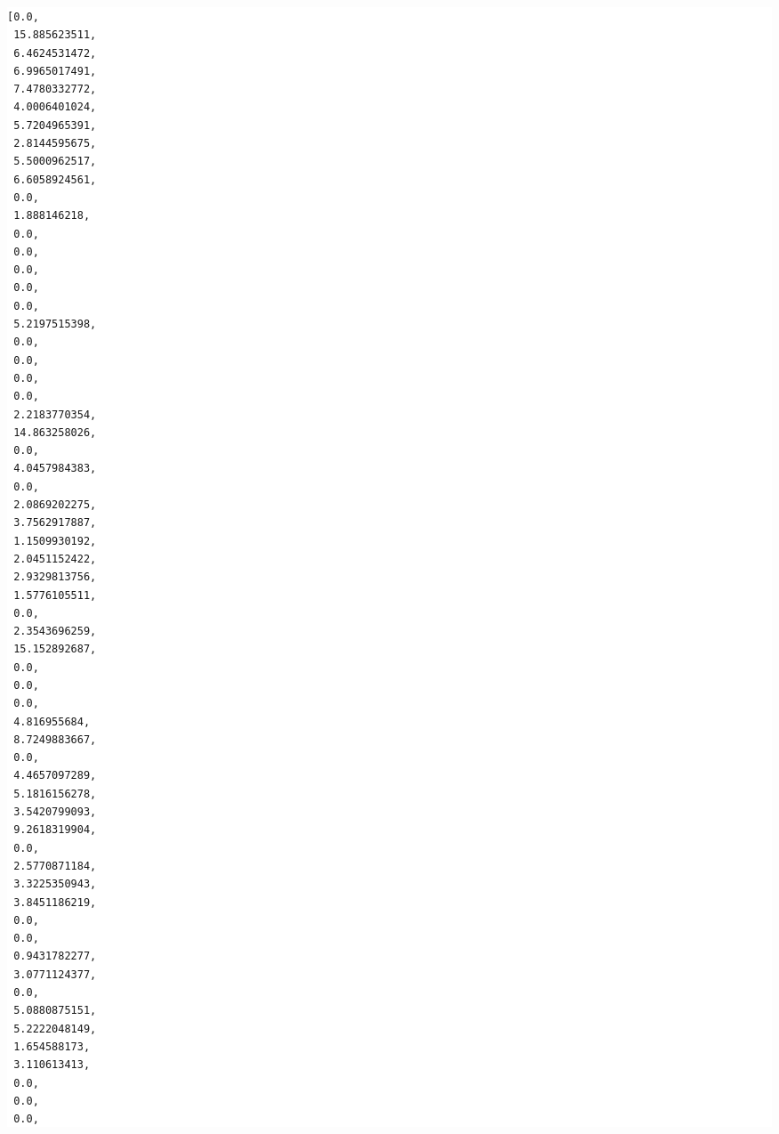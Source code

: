 


    [0.0,
     15.885623511,
     6.4624531472,
     6.9965017491,
     7.4780332772,
     4.0006401024,
     5.7204965391,
     2.8144595675,
     5.5000962517,
     6.6058924561,
     0.0,
     1.888146218,
     0.0,
     0.0,
     0.0,
     0.0,
     0.0,
     5.2197515398,
     0.0,
     0.0,
     0.0,
     0.0,
     2.2183770354,
     14.863258026,
     0.0,
     4.0457984383,
     0.0,
     2.0869202275,
     3.7562917887,
     1.1509930192,
     2.0451152422,
     2.9329813756,
     1.5776105511,
     0.0,
     2.3543696259,
     15.152892687,
     0.0,
     0.0,
     0.0,
     4.816955684,
     8.7249883667,
     0.0,
     4.4657097289,
     5.1816156278,
     3.5420799093,
     9.2618319904,
     0.0,
     2.5770871184,
     3.3225350943,
     3.8451186219,
     0.0,
     0.0,
     0.9431782277,
     3.0771124377,
     0.0,
     5.0880875151,
     5.2222048149,
     1.654588173,
     3.110613413,
     0.0,
     0.0,
     0.0,